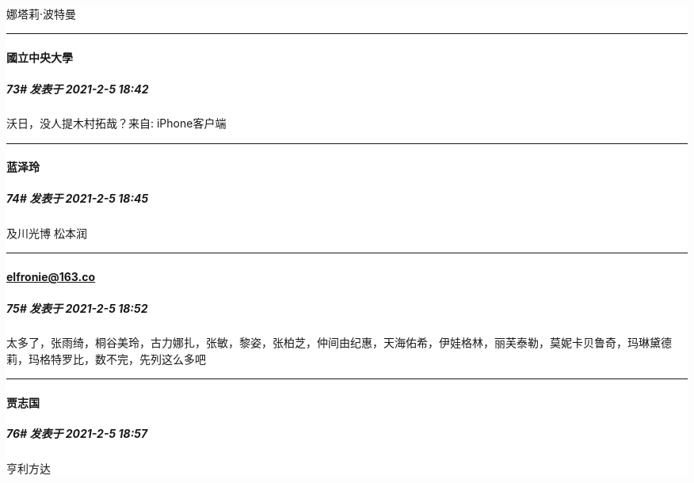 


娜塔莉·波特曼







*****

####  國立中央大學  
##### 73#       发表于 2021-2-5 18:42




沃日，没人提木村拓哉？来自: iPhone客户端







*****

####  蓝泽玲  
##### 74#       发表于 2021-2-5 18:45




及川光博
松本润







*****

####  elfronie@163.co  
##### 75#       发表于 2021-2-5 18:52




太多了，张雨绮，桐谷美玲，古力娜扎，张敏，黎姿，张柏芝，仲间由纪惠，天海佑希，伊娃格林，丽芙泰勒，莫妮卡贝鲁奇，玛琳黛德莉，玛格特罗比，数不完，先列这么多吧







*****

####  贾志国  
##### 76#       发表于 2021-2-5 18:57




亨利方达

